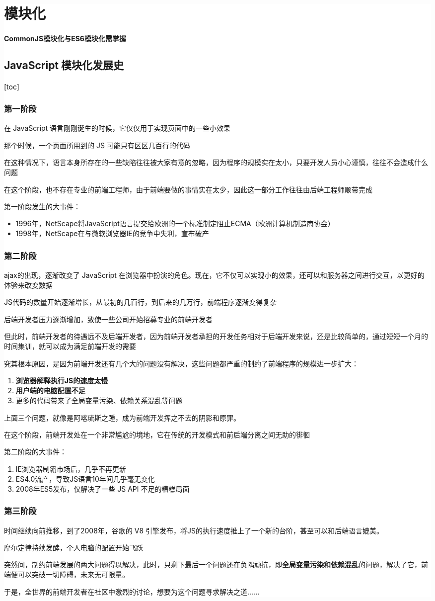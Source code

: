 # 模块化

**CommonJS模块化与ES6模块化需掌握**

## JavaScript 模块化发展史 

[toc]

### 第一阶段

在 JavaScript 语言刚刚诞生的时候，它仅仅用于实现页面中的一些小效果

那个时候，一个页面所用到的 JS 可能只有区区几百行的代码

在这种情况下，语言本身所存在的一些缺陷往往被大家有意的忽略，因为程序的规模实在太小，只要开发人员小心谨慎，往往不会造成什么问题

在这个阶段，也不存在专业的前端工程师，由于前端要做的事情实在太少，因此这一部分工作往往由后端工程师顺带完成

第一阶段发生的大事件：

- 1996年，NetScape将JavaScript语言提交给欧洲的一个标准制定阻止ECMA（欧洲计算机制造商协会）
- 1998年，NetScape在与微软浏览器IE的竞争中失利，宣布破产

### 第二阶段

ajax的出现，逐渐改变了 JavaScript 在浏览器中扮演的角色。现在，它不仅可以实现小的效果，还可以和服务器之间进行交互，以更好的体验来改变数据

JS代码的数量开始逐渐增长，从最初的几百行，到后来的几万行，前端程序逐渐变得复杂

后端开发者压力逐渐增加，致使一些公司开始招募专业的前端开发者

但此时，前端开发者的待遇远不及后端开发者，因为前端开发者承担的开发任务相对于后端开发来说，还是比较简单的，通过短短一个月的时间集训，就可以成为满足前端开发的需要

究其根本原因，是因为前端开发还有几个大的问题没有解决，这些问题都严重的制约了前端程序的规模进一步扩大：

1. **浏览器解释执行JS的速度太慢**
2. **用户端的电脑配置不足**
3. 更多的代码带来了全局变量污染、依赖关系混乱等问题

上面三个问题，就像是阿喀琉斯之踵，成为前端开发挥之不去的阴影和原罪。

在这个阶段，前端开发处在一个非常尴尬的境地，它在传统的开发模式和前后端分离之间无助的徘徊

第二阶段的大事件：

1. IE浏览器制霸市场后，几乎不再更新
2. ES4.0流产，导致JS语言10年间几乎毫无变化
3. 2008年ES5发布，仅解决了一些 JS API 不足的糟糕局面

### 第三阶段

时间继续向前推移，到了2008年，谷歌的 V8 引擎发布，将JS的执行速度推上了一个新的台阶，甚至可以和后端语言媲美。

摩尔定律持续发酵，个人电脑的配置开始飞跃

突然间，制约前端发展的两大问题得以解决，此时，只剩下最后一个问题还在负隅顽抗，即**全局变量污染和依赖混乱**的问题，解决了它，前端便可以突破一切障碍，未来无可限量。

于是，全世界的前端开发者在社区中激烈的讨论，想要为这个问题寻求解决之道......
